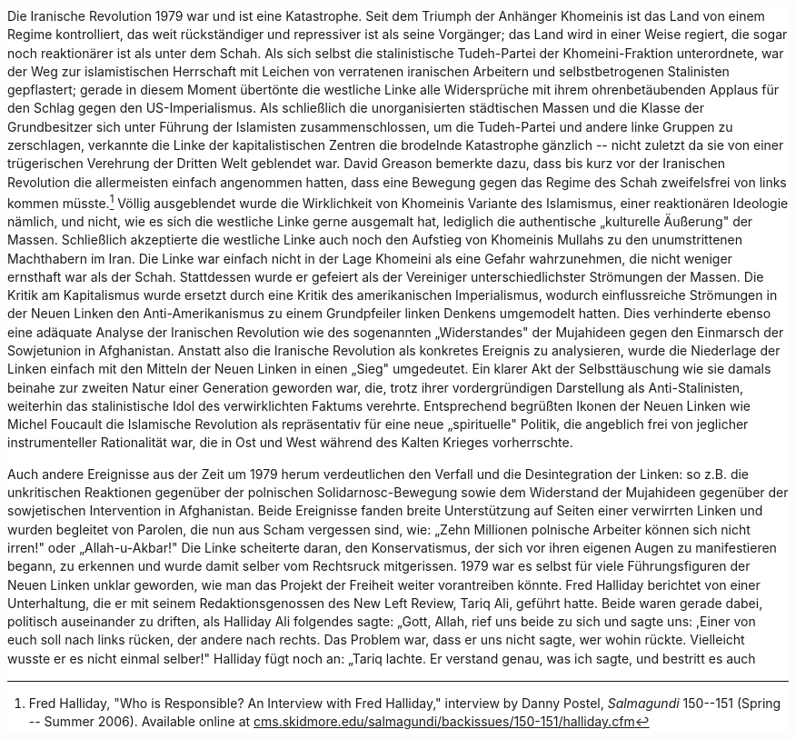 Die Iranische Revolution 1979 war und ist eine Katastrophe. Seit dem
Triumph der Anhänger Khomeinis ist das Land von einem Regime
kontrolliert, das weit rückständiger und repressiver ist als seine
Vorgänger; das Land wird in einer Weise regiert, die sogar noch
reaktionärer ist als unter dem Schah. Als sich selbst die stalinistische
Tudeh-Partei der Khomeini-Fraktion unterordnete, war der Weg zur
islamistischen Herrschaft mit Leichen von verratenen iranischen
Arbeitern und selbstbetrogenen Stalinisten gepflastert; gerade in diesem
Moment übertönte die westliche Linke alle Widersprüche mit ihrem
ohrenbetäubenden Applaus für den Schlag gegen den US-Imperialismus. Als
schließlich die unorganisierten städtischen Massen und die Klasse der
Grundbesitzer sich unter Führung der Islamisten zusammenschlossen, um
die Tudeh-Partei und andere linke Gruppen zu zerschlagen, verkannte die
Linke der kapitalistischen Zentren die brodelnde Katastrophe gänzlich --
nicht zuletzt da sie von einer trügerischen Verehrung der Dritten Welt
geblendet war. David Greason bemerkte dazu, dass bis kurz vor der
Iranischen Revolution die allermeisten einfach angenommen hatten, dass
eine Bewegung gegen das Regime des Schah zweifelsfrei von links kommen
müsste.[^2] Völlig ausgeblendet wurde die Wirklichkeit
von Khomeinis Variante des Islamismus, einer reaktionären Ideologie
nämlich, und nicht, wie es sich die westliche Linke gerne ausgemalt hat,
lediglich die authentische „kulturelle Äußerung" der Massen. Schließlich
akzeptierte die westliche Linke auch noch den Aufstieg von Khomeinis
Mullahs zu den unumstrittenen Machthabern im Iran. Die Linke war einfach
nicht in der Lage Khomeini als eine Gefahr wahrzunehmen, die nicht
weniger ernsthaft war als der Schah. Stattdessen wurde er gefeiert als
der Vereiniger unterschiedlichster Strömungen der Massen. Die Kritik am
Kapitalismus wurde ersetzt durch eine Kritik des amerikanischen
Imperialismus, wodurch einflussreiche Strömungen in der Neuen Linken den
Anti-Amerikanismus zu einem Grundpfeiler linken Denkens umgemodelt
hatten. Dies verhinderte ebenso eine adäquate Analyse der Iranischen
Revolution wie des sogenannten „Widerstandes" der Mujahideen gegen den
Einmarsch der Sowjetunion in Afghanistan. Anstatt also die Iranische
Revolution als konkretes Ereignis zu analysieren, wurde die Niederlage
der Linken einfach mit den Mitteln der Neuen Linken in einen „Sieg"
umgedeutet. Ein klarer Akt der Selbsttäuschung wie sie damals beinahe
zur zweiten Natur einer Generation geworden war, die, trotz ihrer
vordergründigen Darstellung als Anti-Stalinisten, weiterhin das
stalinistische Idol des verwirklichten Faktums verehrte. Entsprechend
begrüßten Ikonen der Neuen Linken wie Michel Foucault die Islamische
Revolution als repräsentativ für eine neue „spirituelle" Politik, die
angeblich frei von jeglicher instrumenteller Rationalität war, die in
Ost und West während des Kalten Krieges vorherrschte.

Auch andere Ereignisse aus der Zeit um 1979 herum verdeutlichen den
Verfall und die Desintegration der Linken: so z.B. die unkritischen
Reaktionen gegenüber der polnischen Solidarnosc-Bewegung sowie dem
Widerstand der Mujahideen gegenüber der sowjetischen Intervention in
Afghanistan. Beide Ereignisse fanden breite Unterstützung auf Seiten
einer verwirrten Linken und wurden begleitet von Parolen, die nun aus
Scham vergessen sind, wie: „Zehn Millionen polnische Arbeiter können
sich nicht irren!" oder „Allah-u-Akbar!" Die Linke scheiterte daran, den
Konservatismus, der sich vor ihren eigenen Augen zu manifestieren
begann, zu erkennen und wurde damit selber vom Rechtsruck mitgerissen.
1979 war es selbst für viele Führungsfiguren der Neuen Linken unklar
geworden, wie man das Projekt der Freiheit weiter vorantreiben könnte.
Fred Halliday berichtet von einer Unterhaltung, die er mit seinem
Redaktionsgenossen des New Left Review, Tariq Ali, geführt hatte. Beide
waren gerade dabei, politisch auseinander zu driften, als Halliday Ali
folgendes sagte: „Gott, Allah, rief uns beide zu sich und sagte uns:
,Einer von euch soll nach links rücken, der andere nach rechts. Das
Problem war, dass er uns nicht sagte, wer wohin rückte. Vielleicht
wusste er es nicht einmal selber!" Halliday fügt noch an: „Tariq lachte.
Er verstand genau, was ich sagte, und bestritt es auch

[^1]: David Greason, "Embracing Death: The Western Left and the Iranian Revolution, 1978--83," *Economy and Society* 34 (February 2005): 105--140.
[^2]: Fred Halliday, "Who is Responsible? An Interview with Fred Halliday," interview by Danny Postel, *Salmagundi* 150--151 (Spring -- Summer 2006). Available online at [cms.skidmore.edu/salmagundi/backissues/150-151/halliday.cfm](http://cms.skidmore.edu/salmagundi/backissues/150-151/halliday.cfm)
[^3]: Liza Featherstone, Doug Henwood, and Christian Parenti, "'Action Will be Taken': Left Anti-Intellectualism and its Discontents." Available online at [www.leftbusinessobserver.com/Action.html](http://www.leftbusinessobserver.com/Action.html)
[^4]: Benjamin Blumberg and Ian Morrison, "Violence at the RNC," *Platypus Review* #7 (October 2008).
[^5]: Ibid.